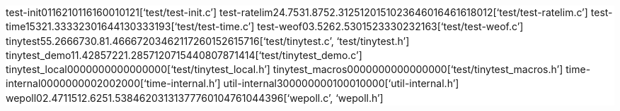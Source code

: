 <td align="left">test-init</td><td align="right">0</td><td align="right">1</td><td align="right">16</td><td align="right">2</td><td align="right">1</td><td align="right">0</td><td align="right">1</td><td align="right">16</td><td align="right">16</td><td align="right">0</td><td align="right">0</td><td align="right">1</td><td align="right">0</td><td align="right">1</td><td align="right">2</td><td align="right">1</td><td align="left">[‘test/test-init.c’]</td>
<td align="left">test-ratelim</td><td align="right">2</td><td align="right">4.75</td><td align="right">31.875</td><td align="right">2.3125</td><td align="right">12</td><td align="right">0</td><td align="right">1</td><td align="right">510</td><td align="right">236</td><td align="right">46</td><td align="right">0</td><td align="right">16</td><td align="right">46</td><td align="right">16</td><td align="right">180</td><td align="right">12</td><td align="left">[‘test/test-ratelim.c’]</td>
<td align="left">test-time</td><td align="right">15</td><td align="right">3</td><td align="right">21.3333</td><td align="right">2</td><td align="right">3</td><td align="right">0</td><td align="right">1</td><td align="right">64</td><td align="right">41</td><td align="right">3</td><td align="right">0</td><td align="right">3</td><td align="right">3</td><td align="right">3</td><td align="right">19</td><td align="right">3</td><td align="left">[‘test/test-time.c’]</td>
<td align="left">test-weof</td><td align="right">0</td><td align="right">3.5</td><td align="right">26</td><td align="right">2.5</td><td align="right">3</td><td align="right">0</td><td align="right">1</td><td align="right">52</td><td align="right">33</td><td align="right">3</td><td align="right">0</td><td align="right">2</td><td align="right">3</td><td align="right">2</td><td align="right">16</td><td align="right">3</td><td align="left">[‘test/test-weof.c’]</td>
<td align="left">tinytest</td><td align="right">5</td><td align="right">5.26667</td><td align="right">30.8</td><td align="right">1.46667</td><td align="right">2</td><td align="right">0</td><td align="right">3</td><td align="right">462</td><td align="right">117</td><td align="right">26</td><td align="right">0</td><td align="right">15</td><td align="right">26</td><td align="right">15</td><td align="right">71</td><td align="right">6</td><td align="left">[‘test/tinytest.c’, ‘test/tinytest.h’]</td>
<td align="left">tinytest_demo</td><td align="right">1</td><td align="right">1.42857</td><td align="right">22</td><td align="right">1.28571</td><td align="right">2</td><td align="right">0</td><td align="right">7</td><td align="right">154</td><td align="right">40</td><td align="right">8</td><td align="right">0</td><td align="right">7</td><td align="right">8</td><td align="right">7</td><td align="right">14</td><td align="right">14</td><td align="left">[‘test/tinytest_demo.c’]</td>
<td align="left">tinytest_local</td><td align="right">0</td><td align="right">0</td><td align="right">0</td><td align="right">0</td><td align="right">0</td><td align="right">0</td><td align="right">0</td><td align="right">0</td><td align="right">0</td><td align="right">0</td><td align="right">0</td><td align="right">0</td><td align="right">0</td><td align="right">0</td><td align="right">0</td><td align="right">0</td><td align="left">[‘test/tinytest_local.h’]</td>
<td align="left">tinytest_macros</td><td align="right">0</td><td align="right">0</td><td align="right">0</td><td align="right">0</td><td align="right">0</td><td align="right">0</td><td align="right">0</td><td align="right">0</td><td align="right">0</td><td align="right">0</td><td align="right">0</td><td align="right">0</td><td align="right">0</td><td align="right">0</td><td align="right">0</td><td align="right">0</td><td align="left">[‘test/tinytest_macros.h’]</td>
<td align="left">time-internal</td><td align="right">0</td><td align="right">0</td><td align="right">0</td><td align="right">0</td><td align="right">0</td><td align="right">0</td><td align="right">0</td><td align="right">0</td><td align="right">0</td><td align="right">2</td><td align="right">0</td><td align="right">0</td><td align="right">2</td><td align="right">0</td><td align="right">0</td><td align="right">0</td><td align="left">[‘time-internal.h’]</td>
<td align="left">util-internal</td><td align="right">3</td><td align="right">0</td><td align="right">0</td><td align="right">0</td><td align="right">0</td><td align="right">0</td><td align="right">0</td><td align="right">0</td><td align="right">0</td><td align="right">10</td><td align="right">0</td><td align="right">0</td><td align="right">10</td><td align="right">0</td><td align="right">0</td><td align="right">0</td><td align="left">[‘util-internal.h’]</td>
<td align="left">wepoll</td><td align="right">0</td><td align="right">2.47115</td><td align="right">12.625</td><td align="right">1.53846</td><td align="right">2</td><td align="right">0</td><td align="right">3</td><td align="right">1313</td><td align="right">77</td><td align="right">76</td><td align="right">0</td><td align="right">104</td><td align="right">76</td><td align="right">104</td><td align="right">439</td><td align="right">6</td><td align="left">[‘wepoll.c’, ‘wepoll.h’]</td>
